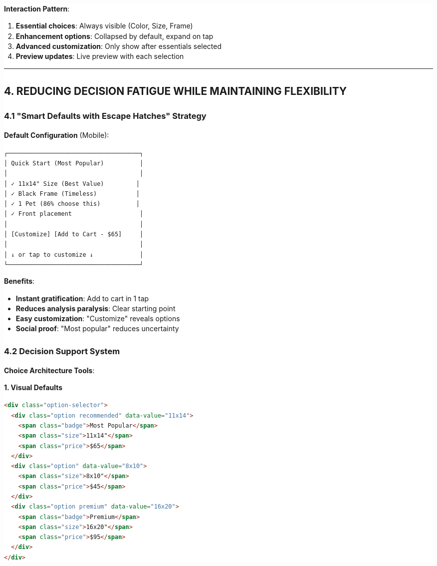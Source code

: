 **Interaction Pattern**:
1. **Essential choices**: Always visible (Color, Size, Frame)
2. **Enhancement options**: Collapsed by default, expand on tap
3. **Advanced customization**: Only show after essentials selected
4. **Preview updates**: Live preview with each selection

---

## 4. REDUCING DECISION FATIGUE WHILE MAINTAINING FLEXIBILITY

### 4.1 "Smart Defaults with Escape Hatches" Strategy

**Default Configuration** (Mobile):
```
┌─────────────────────────────────────┐
│ Quick Start (Most Popular)          │
│                                     │
│ ✓ 11x14" Size (Best Value)         │
│ ✓ Black Frame (Timeless)           │
│ ✓ 1 Pet (86% choose this)          │
│ ✓ Front placement                   │
│                                     │
│ [Customize] [Add to Cart - $65]     │
│                                     │
│ ↓ or tap to customize ↓             │
└─────────────────────────────────────┘
```

**Benefits**:
- **Instant gratification**: Add to cart in 1 tap
- **Reduces analysis paralysis**: Clear starting point
- **Easy customization**: "Customize" reveals options
- **Social proof**: "Most popular" reduces uncertainty

### 4.2 Decision Support System

**Choice Architecture Tools**:

**1. Visual Defaults**
```html
<div class="option-selector">
  <div class="option recommended" data-value="11x14">
    <span class="badge">Most Popular</span>
    <span class="size">11x14"</span>
    <span class="price">$65</span>
  </div>
  <div class="option" data-value="8x10">
    <span class="size">8x10"</span>
    <span class="price">$45</span>
  </div>
  <div class="option premium" data-value="16x20">
    <span class="badge">Premium</span>
    <span class="size">16x20"</span>
    <span class="price">$95</span>
  </div>
</div>
```
